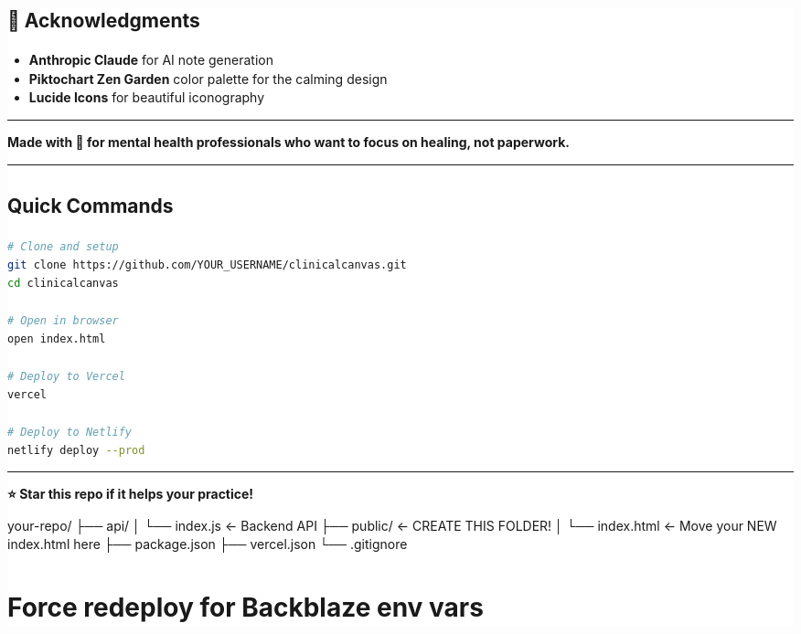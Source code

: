 
## 🙏 Acknowledgments

- **Anthropic Claude** for AI note generation
- **Piktochart Zen Garden** color palette for the calming design
- **Lucide Icons** for beautiful iconography

---

**Made with 💚 for mental health professionals who want to focus on healing, not paperwork.**

---

## Quick Commands

```bash
# Clone and setup
git clone https://github.com/YOUR_USERNAME/clinicalcanvas.git
cd clinicalcanvas

# Open in browser
open index.html

# Deploy to Vercel
vercel

# Deploy to Netlify
netlify deploy --prod
```

---

**⭐ Star this repo if it helps your practice!**

your-repo/
├── api/
│   └── index.js          ← Backend API
├── public/               ← CREATE THIS FOLDER!
│   └── index.html        ← Move your NEW index.html here
├── package.json
├── vercel.json
└── .gitignore
# Force redeploy for Backblaze env vars
